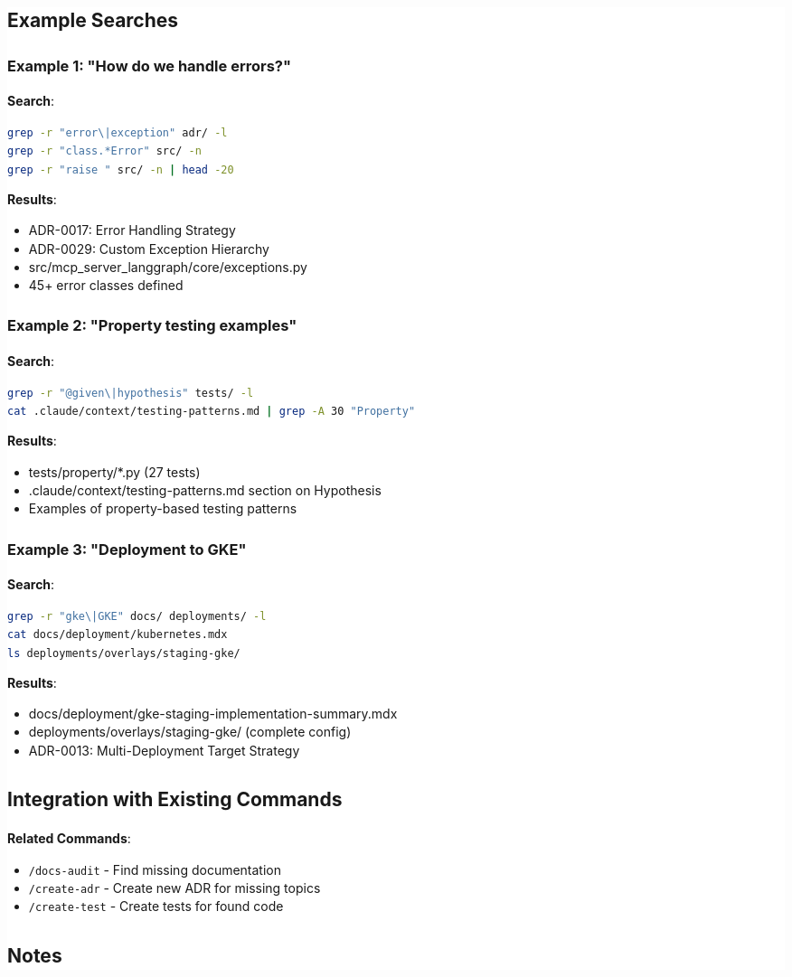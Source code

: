 ## Example Searches

### Example 1: "How do we handle errors?"

**Search**:
```bash
grep -r "error\|exception" adr/ -l
grep -r "class.*Error" src/ -n
grep -r "raise " src/ -n | head -20
```

**Results**:
- ADR-0017: Error Handling Strategy
- ADR-0029: Custom Exception Hierarchy
- src/mcp_server_langgraph/core/exceptions.py
- 45+ error classes defined

### Example 2: "Property testing examples"

**Search**:
```bash
grep -r "@given\|hypothesis" tests/ -l
cat .claude/context/testing-patterns.md | grep -A 30 "Property"
```

**Results**:
- tests/property/*.py (27 tests)
- .claude/context/testing-patterns.md section on Hypothesis
- Examples of property-based testing patterns

### Example 3: "Deployment to GKE"

**Search**:
```bash
grep -r "gke\|GKE" docs/ deployments/ -l
cat docs/deployment/kubernetes.mdx
ls deployments/overlays/staging-gke/
```

**Results**:
- docs/deployment/gke-staging-implementation-summary.mdx
- deployments/overlays/staging-gke/ (complete config)
- ADR-0013: Multi-Deployment Target Strategy

## Integration with Existing Commands

**Related Commands**:
- `/docs-audit` - Find missing documentation
- `/create-adr` - Create new ADR for missing topics
- `/create-test` - Create tests for found code

## Notes
